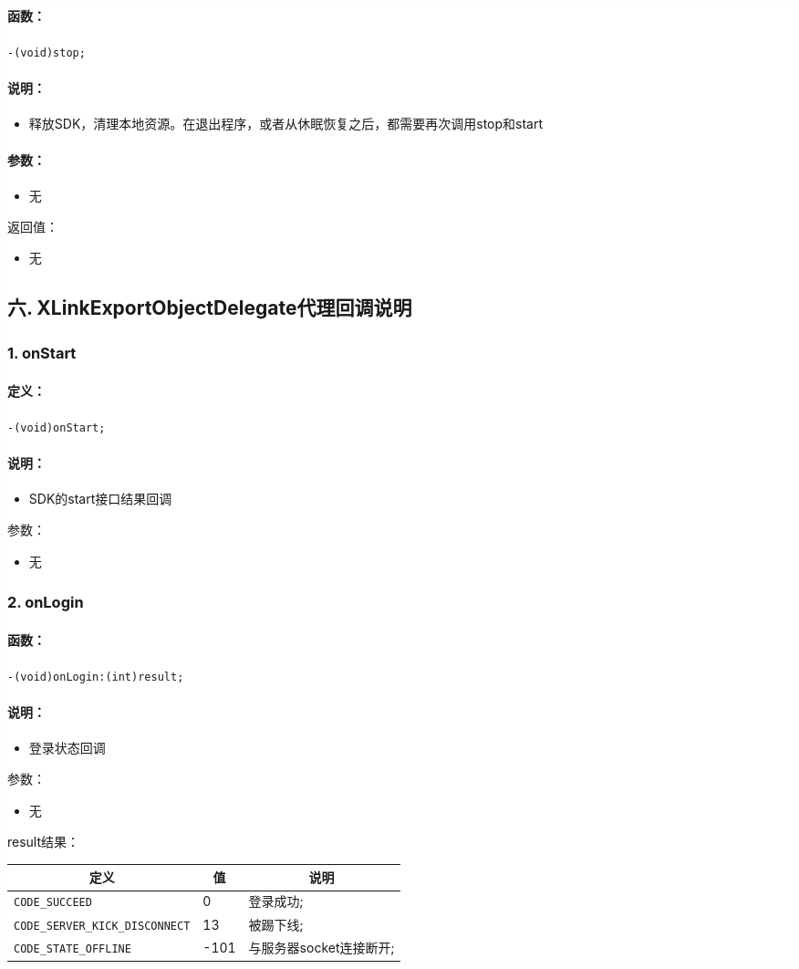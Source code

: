 #### 函数：

```
-(void)stop;
```

#### 说明：

* 释放SDK，清理本地资源。在退出程序，或者从休眠恢复之后，都需要再次调用stop和start

#### 参数：

* 无

返回值：

* 无

## 六. XLinkExportObjectDelegate代理回调说明

### 1. onStart

#### 定义：
```
-(void)onStart;
```

#### 说明：

* SDK的start接口结果回调

参数：

* 无

### 2. onLogin

#### 函数：

```
-(void)onLogin:(int)result;
```

#### 说明：

* 登录状态回调

参数：

* 无

result结果：

| 定义 | 值 | 说明 |
| --- | --- | --- |
`CODE_SUCCEED` | 0 | 登录成功;
`CODE_SERVER_KICK_DISCONNECT` | 13 | 被踢下线;
`CODE_STATE_OFFLINE` | -101 | 与服务器socket连接断开;
